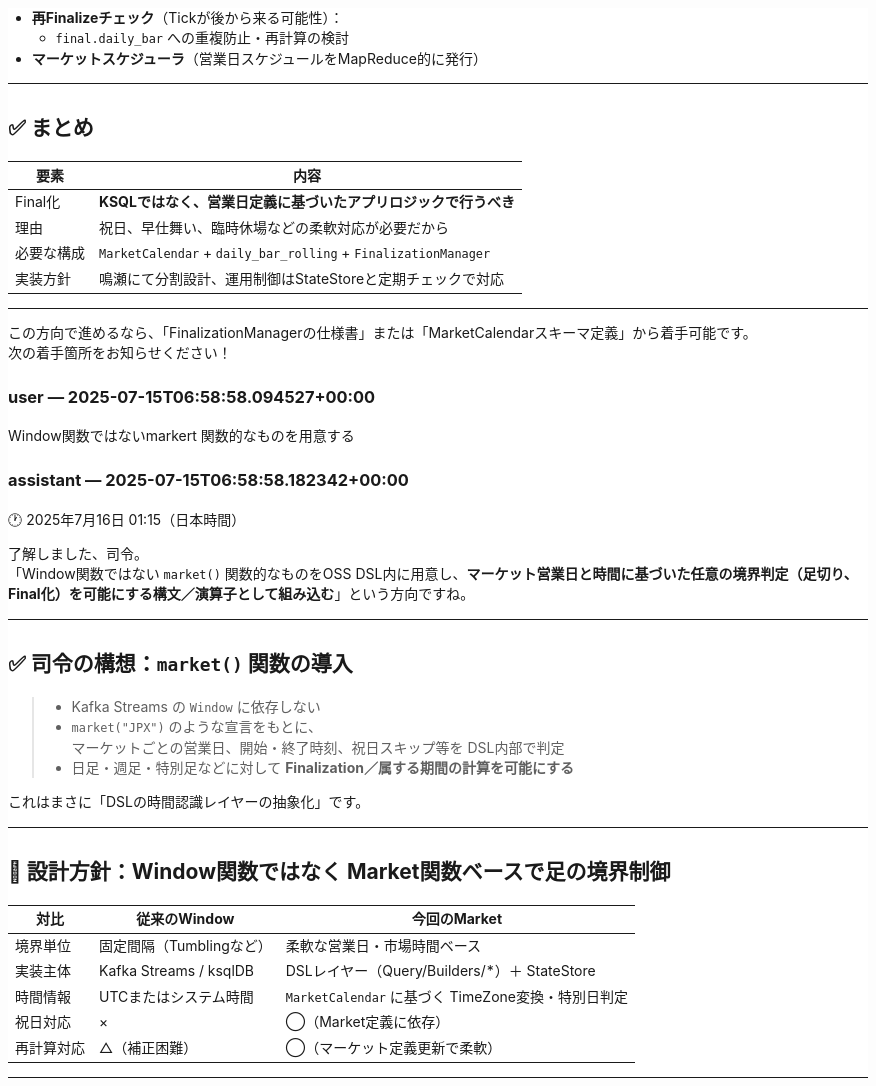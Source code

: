 - **再Finalizeチェック**（Tickが後から来る可能性）：
  - `final.daily_bar` への重複防止・再計算の検討
- **マーケットスケジューラ**（営業日スケジュールをMapReduce的に発行）

---

## ✅ まとめ

| 要素 | 内容 |
|------|------|
| Final化 | **KSQLではなく、営業日定義に基づいたアプリロジックで行うべき** |
| 理由 | 祝日、早仕舞い、臨時休場などの柔軟対応が必要だから |
| 必要な構成 | `MarketCalendar` + `daily_bar_rolling` + `FinalizationManager` |
| 実装方針 | 鳴瀬にて分割設計、運用制御はStateStoreと定期チェックで対応 |

---

この方向で進めるなら、「FinalizationManagerの仕様書」または「MarketCalendarスキーマ定義」から着手可能です。  
次の着手箇所をお知らせください！

### user — 2025-07-15T06:58:58.094527+00:00

Window関数ではないmarkert 関数的なものを用意する

### assistant — 2025-07-15T06:58:58.182342+00:00

🕐 2025年7月16日 01:15（日本時間）

了解しました、司令。  
「Window関数ではない `market()` 関数的なものをOSS DSL内に用意し、**マーケット営業日と時間に基づいた任意の境界判定（足切り、Final化）を可能にする構文／演算子として組み込む**」という方向ですね。

---

## ✅ 司令の構想：`market()` 関数の導入

> - Kafka Streams の `Window` に依存しない  
> - `market("JPX")` のような宣言をもとに、  
>   マーケットごとの営業日、開始・終了時刻、祝日スキップ等を DSL内部で判定  
> - 日足・週足・特別足などに対して **Finalization／属する期間の計算を可能にする**

これはまさに「DSLの時間認識レイヤーの抽象化」です。

---

## 🧠 設計方針：Window関数ではなく Market関数ベースで足の境界制御

| 対比 | 従来のWindow | 今回のMarket |
|------|--------------|--------------|
| 境界単位 | 固定間隔（Tumblingなど） | 柔軟な営業日・市場時間ベース |
| 実装主体 | Kafka Streams / ksqlDB | DSLレイヤー（Query/Builders/*）＋ StateStore |
| 時間情報 | UTCまたはシステム時間 | `MarketCalendar` に基づく TimeZone変換・特別日判定 |
| 祝日対応 | × | ◯（Market定義に依存） |
| 再計算対応 | △（補正困難） | ◯（マーケット定義更新で柔軟） |

---
